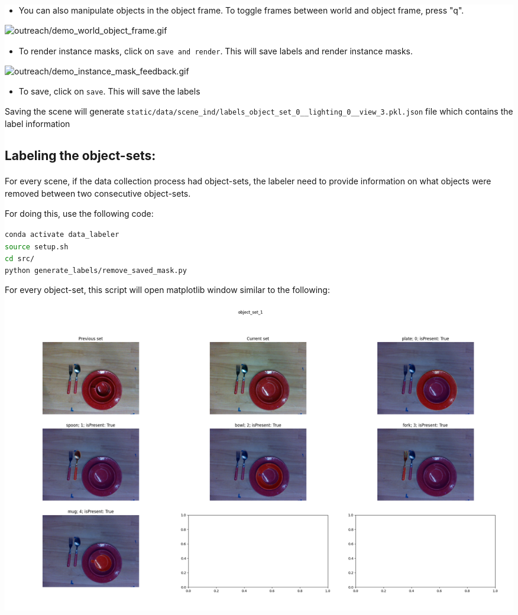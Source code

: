 - You can also manipulate objects in the object frame. To toggle frames between world
    and object frame, press "q".

![outreach/demo_world_object_frame.gif](outreach/demo_world_object_frame.gif)

- To render instance masks, click on `save and render`. This will save labels and render
    instance masks.

![outreach/demo_instance_mask_feedback.gif](outreach/demo_instance_mask_feedback.gif)

- To save, click on `save`. This will save the labels


Saving the scene will generate `static/data/scene_ind/labels_object_set_0__lighting_0__view_3.pkl.json` file which contains the label
information

## Labeling the object-sets:
For every scene, if the data collection process had object-sets, the labeler need to
provide information on what objects were removed between two consecutive object-sets.

For doing this, use the following code:
```sh
conda activate data_labeler
source setup.sh
cd src/
python generate_labels/remove_saved_mask.py
```

For every object-set, this script will open matplotlib window similar to the following:

![outreach/object_set_label_example.png](outreach/object_set_label_example.png)
